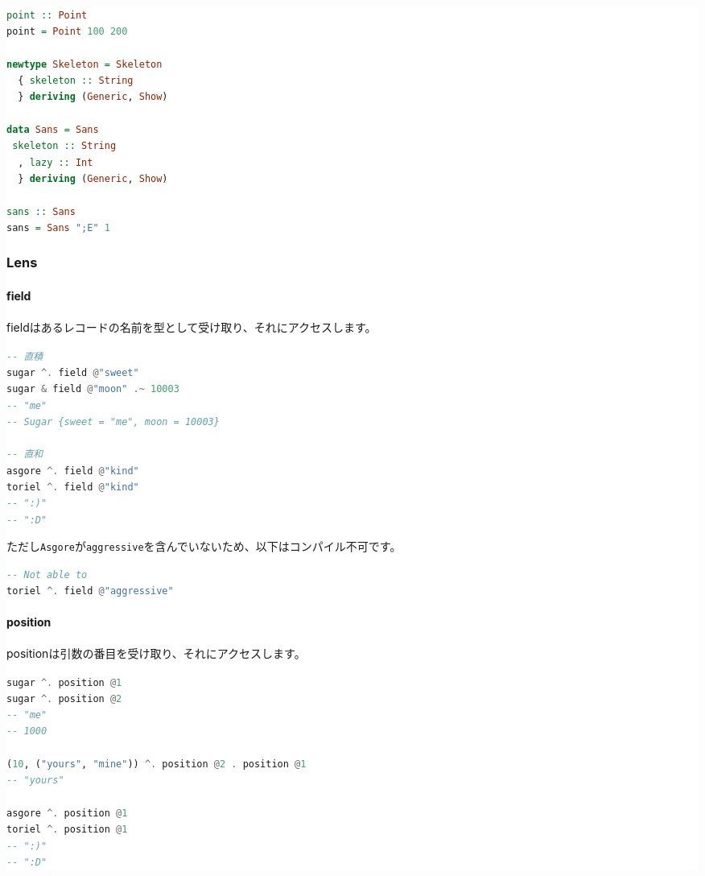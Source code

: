 ```haskell
point :: Point
point = Point 100 200

newtype Skeleton = Skeleton
  { skeleton :: String
  } deriving (Generic, Show)

data Sans = Sans
 skeleton :: String
  , lazy :: Int
  } deriving (Generic, Show)

sans :: Sans
sans = Sans ";E" 1
```

### Lens
#### field

fieldはあるレコードの名前を型として受け取り、それにアクセスします。

```haskell
-- 直積
sugar ^. field @"sweet"
sugar & field @"moon" .~ 10003
-- "me"
-- Sugar {sweet = "me", moon = 10003}

-- 直和
asgore ^. field @"kind"
toriel ^. field @"kind"
-- ":)"
-- ":D"
```

ただし`Asgore`が`aggressive`を含んでいないため、以下はコンパイル不可です。

```haskell
-- Not able to
toriel ^. field @"aggressive"
```

#### position

positionは引数の番目を受け取り、それにアクセスします。

```haskell
sugar ^. position @1
sugar ^. position @2
-- "me"
-- 1000

(10, ("yours", "mine")) ^. position @2 . position @1
-- "yours"

asgore ^. position @1
toriel ^. position @1
-- ":)"
-- ":D"
```
